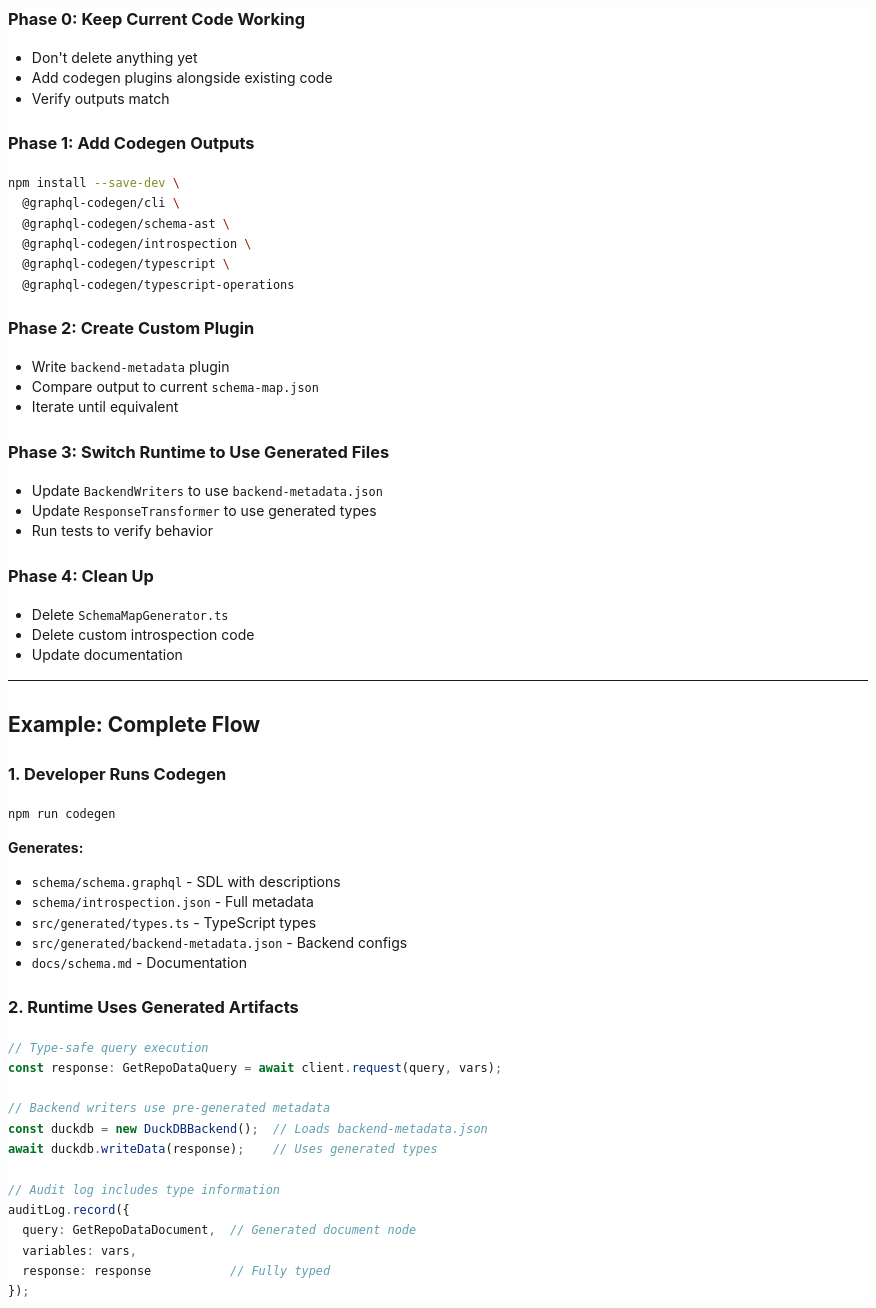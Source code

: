 ### Phase 0: Keep Current Code Working
- Don't delete anything yet
- Add codegen plugins alongside existing code
- Verify outputs match

### Phase 1: Add Codegen Outputs
```bash
npm install --save-dev \
  @graphql-codegen/cli \
  @graphql-codegen/schema-ast \
  @graphql-codegen/introspection \
  @graphql-codegen/typescript \
  @graphql-codegen/typescript-operations
```

### Phase 2: Create Custom Plugin
- Write `backend-metadata` plugin
- Compare output to current `schema-map.json`
- Iterate until equivalent

### Phase 3: Switch Runtime to Use Generated Files
- Update `BackendWriters` to use `backend-metadata.json`
- Update `ResponseTransformer` to use generated types
- Run tests to verify behavior

### Phase 4: Clean Up
- Delete `SchemaMapGenerator.ts`
- Delete custom introspection code
- Update documentation

---

## Example: Complete Flow

### 1. Developer Runs Codegen

```bash
npm run codegen
```

**Generates:**
- `schema/schema.graphql` - SDL with descriptions
- `schema/introspection.json` - Full metadata
- `src/generated/types.ts` - TypeScript types
- `src/generated/backend-metadata.json` - Backend configs
- `docs/schema.md` - Documentation

### 2. Runtime Uses Generated Artifacts

```typescript
// Type-safe query execution
const response: GetRepoDataQuery = await client.request(query, vars);

// Backend writers use pre-generated metadata
const duckdb = new DuckDBBackend();  // Loads backend-metadata.json
await duckdb.writeData(response);    // Uses generated types

// Audit log includes type information
auditLog.record({
  query: GetRepoDataDocument,  // Generated document node
  variables: vars,
  response: response           // Fully typed
});
```